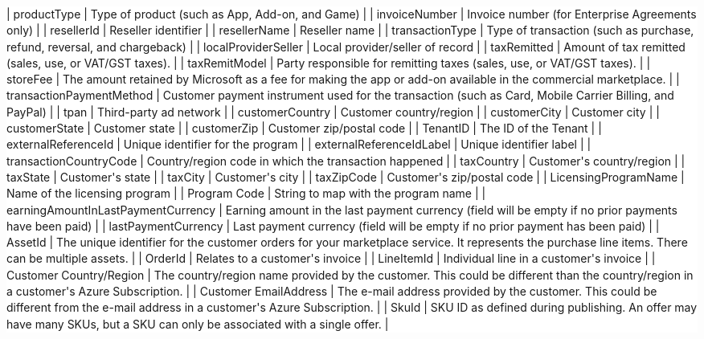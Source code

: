 | productType | Type of product (such as App, Add-on, and Game) |
| invoiceNumber | Invoice number (for Enterprise Agreements only) |
| resellerId | Reseller identifier |
| resellerName | Reseller name |
| transactionType | Type of transaction (such as purchase, refund, reversal, and chargeback) |
| localProviderSeller | Local provider/seller of record |
| taxRemitted | Amount of tax remitted (sales, use, or VAT/GST taxes). |
| taxRemitModel | Party responsible for remitting taxes (sales, use, or VAT/GST taxes). |
| storeFee | The amount retained by Microsoft as a fee for making the app or add-on available in the commercial marketplace. |
| transactionPaymentMethod | Customer payment instrument used for the transaction (such as Card, Mobile Carrier Billing, and PayPal) |
| tpan | Third-party ad network |
| customerCountry | Customer country/region |
| customerCity | Customer city |
| customerState | Customer state |
| customerZip | Customer zip/postal code |
| TenantID | The ID of the Tenant |
| externalReferenceId | Unique identifier for the program |
| externalReferenceIdLabel | Unique identifier label |
| transactionCountryCode | Country/region code in which the transaction happened |
| taxCountry | Customer's country/region |
| taxState | Customer's state |
| taxCity | Customer's city |
| taxZipCode | Customer's zip/postal code |
| LicensingProgramName | Name of the licensing program |
| Program Code | String to map with the program name |
| earningAmountInLastPaymentCurrency | Earning amount in the last payment currency (field will be empty if no prior payments have been paid) |
| lastPaymentCurrency | Last payment currency (field will be empty if no prior payment has been paid) |
| AssetId | The unique identifier for the customer orders for your marketplace service. It represents the purchase line items. There can be multiple assets. |
| OrderId | Relates to a customer's invoice |
| LineItemId | Individual line in a customer's invoice |
| Customer Country/Region | The country/region name provided by the customer. This could be different than the country/region in a customer's Azure Subscription. |
| Customer EmailAddress | The e-mail address provided by the customer. This could be different from the e-mail address in a customer's Azure Subscription. |
| SkuId | SKU ID as defined during publishing. An offer may have many SKUs, but a SKU can only be associated with a single offer. |
